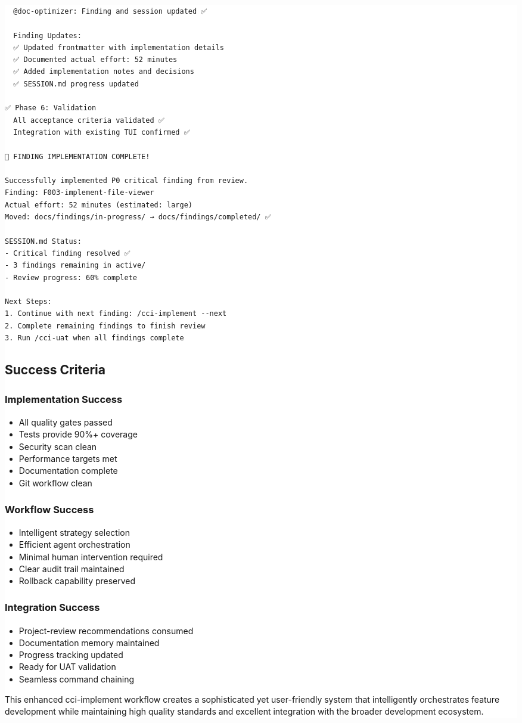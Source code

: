 ```
  @doc-optimizer: Finding and session updated ✅

  Finding Updates:
  ✅ Updated frontmatter with implementation details
  ✅ Documented actual effort: 52 minutes
  ✅ Added implementation notes and decisions
  ✅ SESSION.md progress updated

✅ Phase 6: Validation
  All acceptance criteria validated ✅
  Integration with existing TUI confirmed ✅

🎯 FINDING IMPLEMENTATION COMPLETE!

Successfully implemented P0 critical finding from review.
Finding: F003-implement-file-viewer
Actual effort: 52 minutes (estimated: large)
Moved: docs/findings/in-progress/ → docs/findings/completed/ ✅

SESSION.md Status:
- Critical finding resolved ✅
- 3 findings remaining in active/
- Review progress: 60% complete

Next Steps:
1. Continue with next finding: /cci-implement --next
2. Complete remaining findings to finish review
3. Run /cci-uat when all findings complete
```

## Success Criteria

### Implementation Success
- All quality gates passed
- Tests provide 90%+ coverage
- Security scan clean
- Performance targets met
- Documentation complete
- Git workflow clean

### Workflow Success
- Intelligent strategy selection
- Efficient agent orchestration
- Minimal human intervention required
- Clear audit trail maintained
- Rollback capability preserved

### Integration Success
- Project-review recommendations consumed
- Documentation memory maintained
- Progress tracking updated
- Ready for UAT validation
- Seamless command chaining

This enhanced cci-implement workflow creates a sophisticated yet user-friendly system that intelligently orchestrates feature development while maintaining high quality standards and excellent integration with the broader development ecosystem.